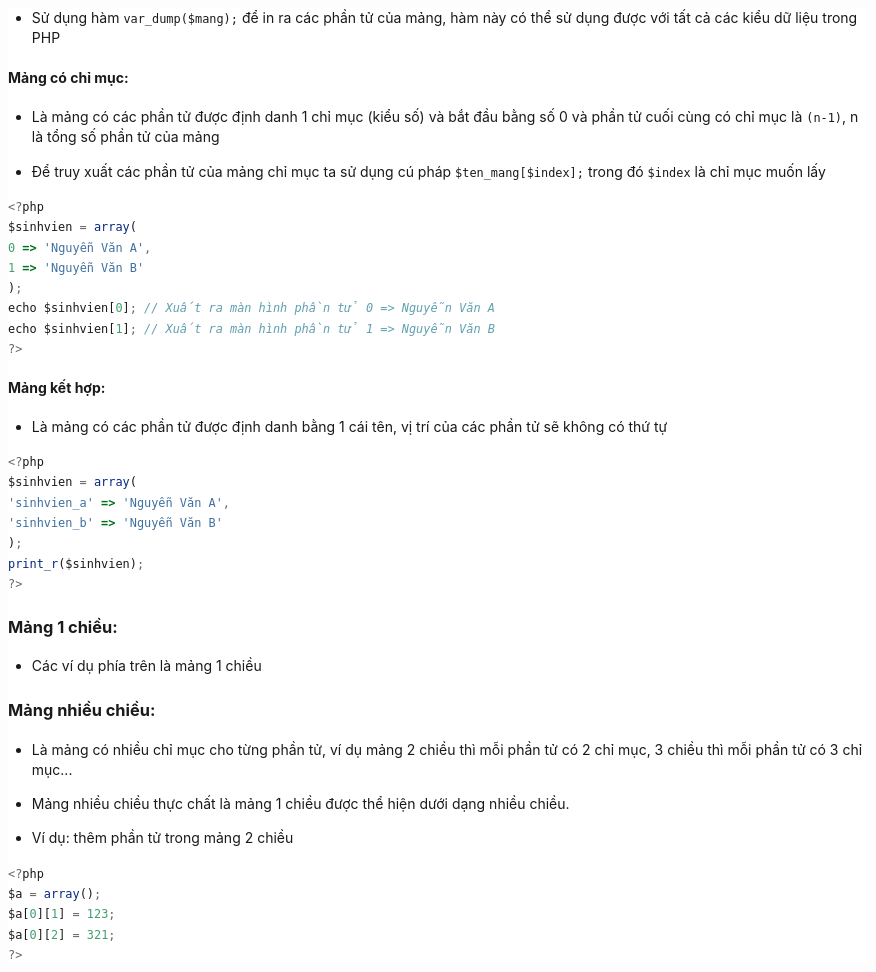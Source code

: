 - Sử dụng hàm `var_dump($mang);` để in ra các phần tử của mảng, hàm này có thể sử dụng được với tất cả các kiểu dữ liệu trong PHP

#### Mảng có chỉ mục:

- Là mảng có các phần tử được định danh 1 chỉ mục (kiểu số) và bắt đầu bằng số 0 và phần tử cuối cùng có chỉ mục là `(n-1)`, n là tổng số phần tử của mảng

- Để truy xuất các phần tử của mảng chỉ mục ta sử dụng cú pháp `$ten_mang[$index];` trong đó `$index` là chỉ mục muốn lấy

```javascript
<?php
$sinhvien = array(
0 => 'Nguyễn Văn A',
1 => 'Nguyễn Văn B'
);
echo $sinhvien[0]; // Xuất ra màn hình phần tử 0 => Nguyễn Văn A
echo $sinhvien[1]; // Xuất ra màn hình phần tử 1 => Nguyễn Văn B
?>
```

#### Mảng kết hợp:

- Là mảng có các phần tử được định danh bằng 1 cái tên, vị trí của các phần tử sẽ không có thứ tự

```javascript
<?php
$sinhvien = array(
'sinhvien_a' => 'Nguyễn Văn A',
'sinhvien_b' => 'Nguyễn Văn B'
);
print_r($sinhvien);
?>
```

### Mảng 1 chiều:

- Các ví dụ phía trên là mảng 1 chiều

### Mảng nhiều chiều:

- Là mảng có nhiều chỉ mục cho từng phần tử, ví dụ mảng 2 chiều thì mỗi phần tử có 2 chỉ mục, 3 chiều thì mỗi phần tử có 3 chỉ mục...

- Mảng nhiều chiều thực chất là mảng 1 chiều được thể hiện dưới dạng nhiều chiều.

- Ví dụ: thêm phần tử trong mảng 2 chiều

```javascript
<?php
$a = array();
$a[0][1] = 123;
$a[0][2] = 321;
?>
```
